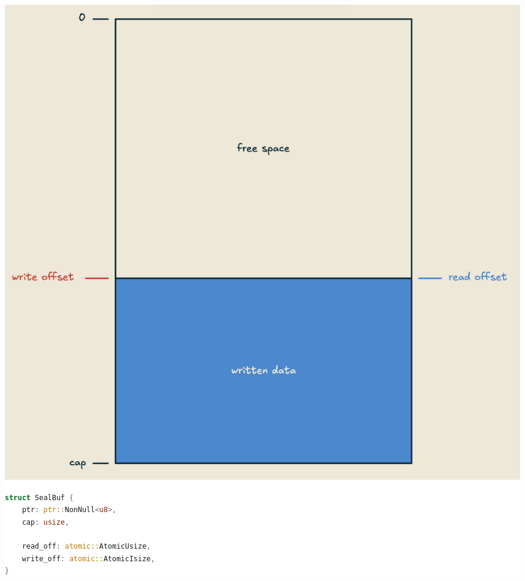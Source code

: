 ![a seal buffer](/static/images/seal_buffer.png)

```rust
struct SealBuf {
	ptr: ptr::NonNull<u8>,
	cap: usize,
	
	read_off: atomic::AtomicUsize,
	write_off: atomic::AtomicIsize,
}
```
